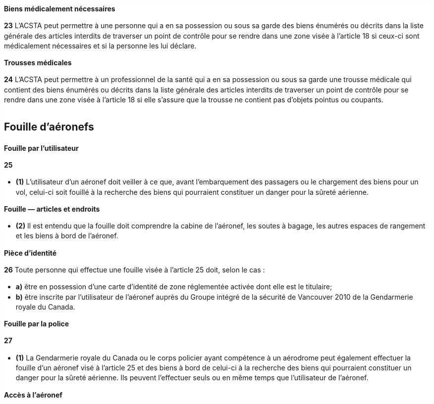 


**Biens médicalement nécessaires**

**23** L’ACSTA peut permettre à une personne qui a en sa possession ou sous sa garde des biens énumérés ou décrits dans la liste générale des articles interdits de traverser un point de contrôle pour se rendre dans une zone visée à l’article 18 si ceux-ci sont médicalement nécessaires et si la personne les lui déclare.




**Trousses médicales**

**24** L’ACSTA peut permettre à un professionnel de la santé qui a en sa possession ou sous sa garde une trousse médicale qui contient des biens énumérés ou décrits dans la liste générale des articles interdits de traverser un point de contrôle pour se rendre dans une zone visée à l’article 18 si elle s’assure que la trousse ne contient pas d’objets pointus ou coupants.




## Fouille d’aéronefs



**Fouille par l’utilisateur**

**25** 

- **(1)** L’utilisateur d’un aéronef doit veiller à ce que, avant l’embarquement des passagers ou le chargement des biens pour un vol, celui-ci soit fouillé à la recherche des biens qui pourraient constituer un danger pour la sûreté aérienne.

**Fouille — articles et endroits**

- **(2)** Il est entendu que la fouille doit comprendre la cabine de l’aéronef, les soutes à bagage, les autres espaces de rangement et les biens à bord de l’aéronef.




**Pièce d’identité**

**26** Toute personne qui effectue une fouille visée à l’article 25 doit, selon le cas :
- **a)** être en possession d’une carte d’identité de zone réglementée activée dont elle est le titulaire;
- **b)** être inscrite par l’utilisateur de l’aéronef auprès du Groupe intégré de la sécurité de Vancouver 2010 de la Gendarmerie royale du Canada.




**Fouille par la police**

**27** 

- **(1)** La Gendarmerie royale du Canada ou le corps policier ayant compétence à un aérodrome peut également effectuer la fouille d’un aéronef visé à l’article 25 et des biens à bord de celui-ci à la recherche des biens qui pourraient constituer un danger pour la sûreté aérienne. Ils peuvent l’effectuer seuls ou en même temps que l’utilisateur de l’aéronef.

**Accès à l’aéronef**
